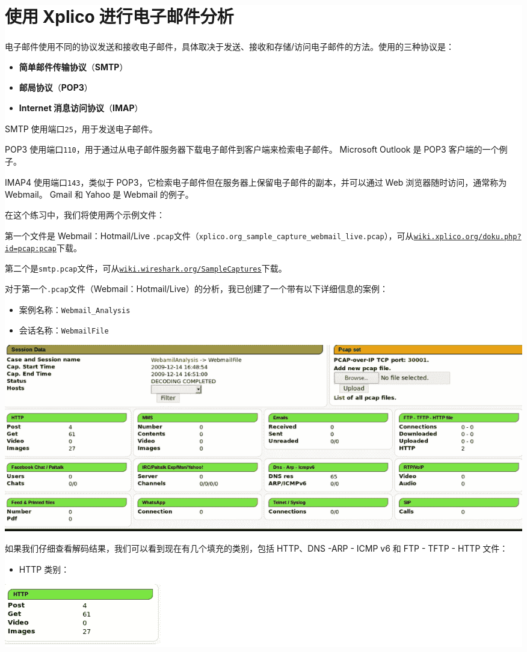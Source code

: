 # 使用 Xplico 进行电子邮件分析

电子邮件使用不同的协议发送和接收电子邮件，具体取决于发送、接收和存储/访问电子邮件的方法。使用的三种协议是：

+   **简单邮件传输协议**（**SMTP**）

+   **邮局协议**（**POP3**）

+   **Internet 消息访问协议**（**IMAP**）

SMTP 使用端口`25`，用于发送电子邮件。

POP3 使用端口`110`，用于通过从电子邮件服务器下载电子邮件到客户端来检索电子邮件。 Microsoft Outlook 是 POP3 客户端的一个例子。

IMAP4 使用端口`143`，类似于 POP3，它检索电子邮件但在服务器上保留电子邮件的副本，并可以通过 Web 浏览器随时访问，通常称为 Webmail。 Gmail 和 Yahoo 是 Webmail 的例子。

在这个练习中，我们将使用两个示例文件：

第一个文件是 Webmail：Hotmail/Live `.pcap`文件（`xplico.org_sample_capture_webmail_live.pcap`），可从[`wiki.xplico.org/doku.php?id=pcap:pcap`](http://wiki.xplico.org/doku.php?id=pcap:pcap)下载。

第二个是`smtp.pcap`文件，可从[`wiki.wireshark.org/SampleCaptures`](https://wiki.wireshark.org/SampleCaptures)下载。

对于第一个`.pcap`文件（Webmail：Hotmail/Live）的分析，我已创建了一个带有以下详细信息的案例：

+   案例名称：`Webmail_Analysis`

+   会话名称：`WebmailFile`

![](img/8e5ea0d1-c085-4657-9257-ac89cacf48f0.png)

如果我们仔细查看解码结果，我们可以看到现在有几个填充的类别，包括 HTTP、DNS -ARP - ICMP v6 和 FTP - TFTP - HTTP 文件：

+   HTTP 类别：

![](img/1eac96ad-509c-44df-a186-8bfd6854e4b7.png)
